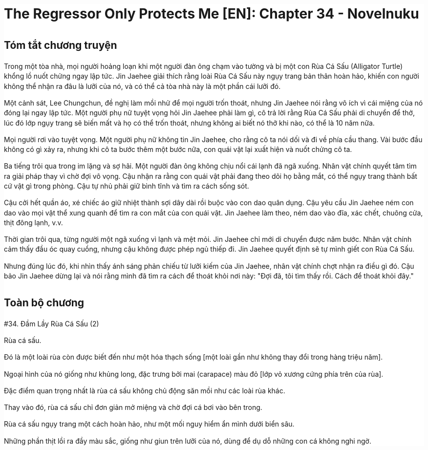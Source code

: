 # The Regressor Only Protects Me [EN]: Chapter 34 - Novelnuku

## Tóm tắt chương truyện

Trong một tòa nhà, mọi người hoảng loạn khi một người đàn ông chạm vào tường và bị một con Rùa Cá Sấu (Alligator Turtle) khổng lồ nuốt chửng ngay lập tức. Jin Jaehee giải thích rằng loài Rùa Cá Sấu này ngụy trang bản thân hoàn hảo, khiến con người không thể nhận ra đâu là lưỡi của nó, và có thể cả tòa nhà này là một phần cái lưỡi đó.

Một cảnh sát, Lee Chungchun, đề nghị làm mồi nhử để mọi người trốn thoát, nhưng Jin Jaehee nói rằng vô ích vì cái miệng của nó đóng lại ngay lập tức. Một người phụ nữ tuyệt vọng hỏi Jin Jaehee phải làm gì, cô trả lời rằng Rùa Cá Sấu phải di chuyển để thở, lúc đó lớp ngụy trang sẽ biến mất và họ có thể trốn thoát, nhưng không ai biết nó thở khi nào, có thể là 10 năm nữa.

Mọi người rơi vào tuyệt vọng. Một người phụ nữ không tin Jin Jaehee, cho rằng cô ta nói dối và đi về phía cầu thang. Vài bước đầu không có gì xảy ra, nhưng khi cô ta bước thêm một bước nữa, con quái vật lại xuất hiện và nuốt chửng cô ta.

Ba tiếng trôi qua trong im lặng và sợ hãi. Một người đàn ông không chịu nổi cái lạnh đã ngã xuống. Nhân vật chính quyết tâm tìm ra giải pháp thay vì chờ đợi vô vọng. Cậu nhận ra rằng con quái vật phải đang theo dõi họ bằng mắt, có thể ngụy trang thành bất cứ vật gì trong phòng. Cậu tự nhủ phải giữ bình tĩnh và tìm ra cách sống sót.

Cậu cởi hết quần áo, xé chiếc áo giữ nhiệt thành sợi dây dài rồi buộc vào con dao quân dụng. Cậu yêu cầu Jin Jaehee ném con dao vào mọi vật thể xung quanh để tìm ra con mắt của con quái vật. Jin Jaehee làm theo, ném dao vào đĩa, xác chết, chuông cửa, thịt đông lạnh, v.v.

Thời gian trôi qua, từng người một ngã xuống vì lạnh và mệt mỏi. Jin Jaehee chỉ mới di chuyển được năm bước. Nhân vật chính cảm thấy đầu óc quay cuồng, nhưng cậu không được phép ngủ thiếp đi. Jin Jaehee quyết định sẽ tự mình giết con Rùa Cá Sấu.

Nhưng đúng lúc đó, khi nhìn thấy ánh sáng phản chiếu từ lưỡi kiếm của Jin Jaehee, nhân vật chính chợt nhận ra điều gì đó. Cậu bảo Jin Jaehee dừng lại và nói rằng mình đã tìm ra cách để thoát khỏi nơi này: "Đợi đã, tôi tìm thấy rồi. Cách để thoát khỏi đây."

## Toàn bộ chương

#34. Đầm Lầy Rùa Cá Sấu (2)

Rùa cá sấu.

Đó là một loài rùa còn được biết đến như một hóa thạch sống [một loài gần như không thay đổi trong hàng triệu năm].

Ngoại hình của nó giống như khủng long, đặc trưng bởi mai (carapace) màu đỏ [lớp vỏ xương cứng phía trên của rùa].

Đặc điểm quan trọng nhất là rùa cá sấu không chủ động săn mồi như các loài rùa khác.

Thay vào đó, rùa cá sấu chỉ đơn giản mở miệng và chờ đợi cá bơi vào bên trong.

Rùa cá sấu ngụy trang một cách hoàn hảo, như một mối nguy hiểm ẩn mình dưới biển sâu.

Những phần thịt lồi ra đầy màu sắc, giống như giun trên lưỡi của nó, dùng để dụ dỗ những con cá không nghi ngờ.
